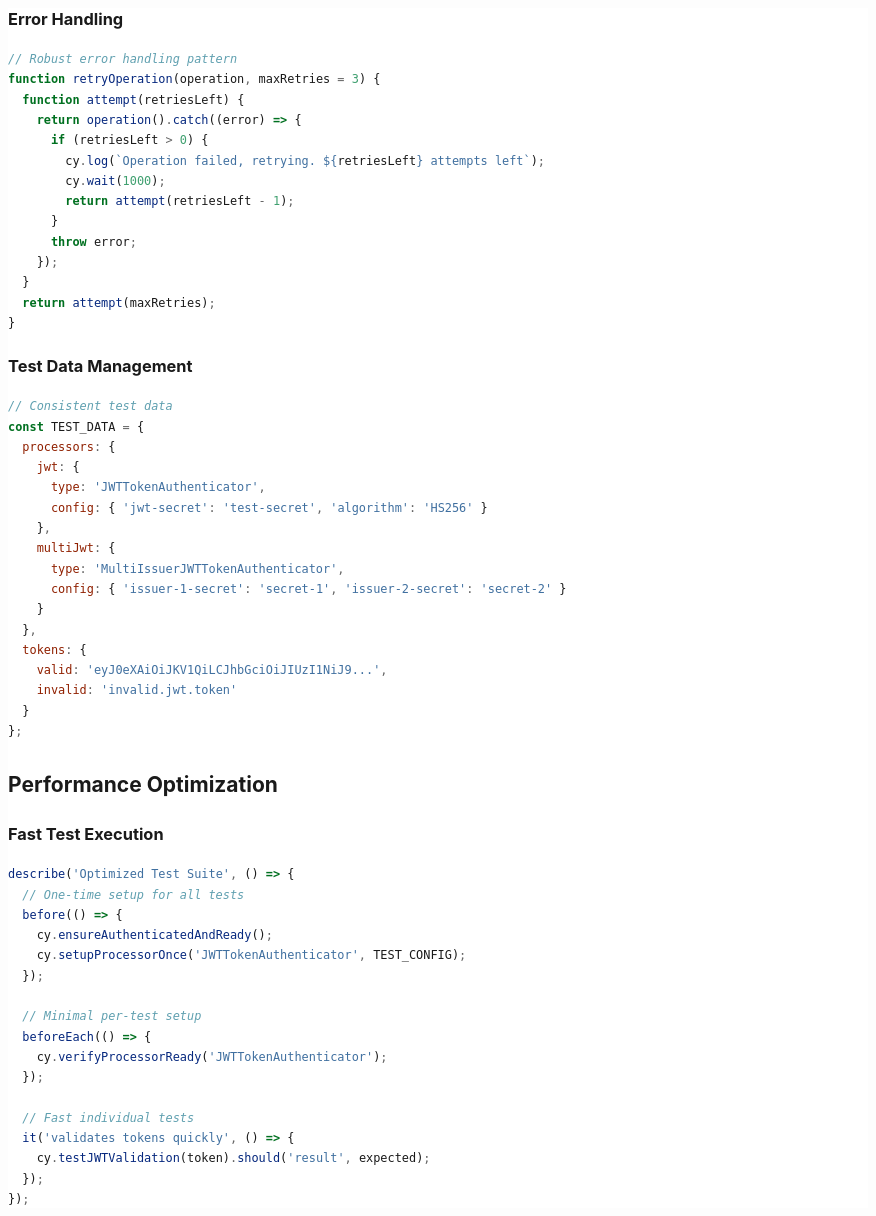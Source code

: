 ### Error Handling
```javascript
// Robust error handling pattern
function retryOperation(operation, maxRetries = 3) {
  function attempt(retriesLeft) {
    return operation().catch((error) => {
      if (retriesLeft > 0) {
        cy.log(`Operation failed, retrying. ${retriesLeft} attempts left`);
        cy.wait(1000);
        return attempt(retriesLeft - 1);
      }
      throw error;
    });
  }
  return attempt(maxRetries);
}
```

### Test Data Management
```javascript
// Consistent test data
const TEST_DATA = {
  processors: {
    jwt: {
      type: 'JWTTokenAuthenticator',
      config: { 'jwt-secret': 'test-secret', 'algorithm': 'HS256' }
    },
    multiJwt: {
      type: 'MultiIssuerJWTTokenAuthenticator',
      config: { 'issuer-1-secret': 'secret-1', 'issuer-2-secret': 'secret-2' }
    }
  },
  tokens: {
    valid: 'eyJ0eXAiOiJKV1QiLCJhbGciOiJIUzI1NiJ9...',
    invalid: 'invalid.jwt.token'
  }
};
```

## Performance Optimization

### Fast Test Execution
```javascript
describe('Optimized Test Suite', () => {
  // One-time setup for all tests
  before(() => {
    cy.ensureAuthenticatedAndReady();
    cy.setupProcessorOnce('JWTTokenAuthenticator', TEST_CONFIG);
  });

  // Minimal per-test setup
  beforeEach(() => {
    cy.verifyProcessorReady('JWTTokenAuthenticator');
  });

  // Fast individual tests
  it('validates tokens quickly', () => {
    cy.testJWTValidation(token).should('result', expected);
  });
});
```
